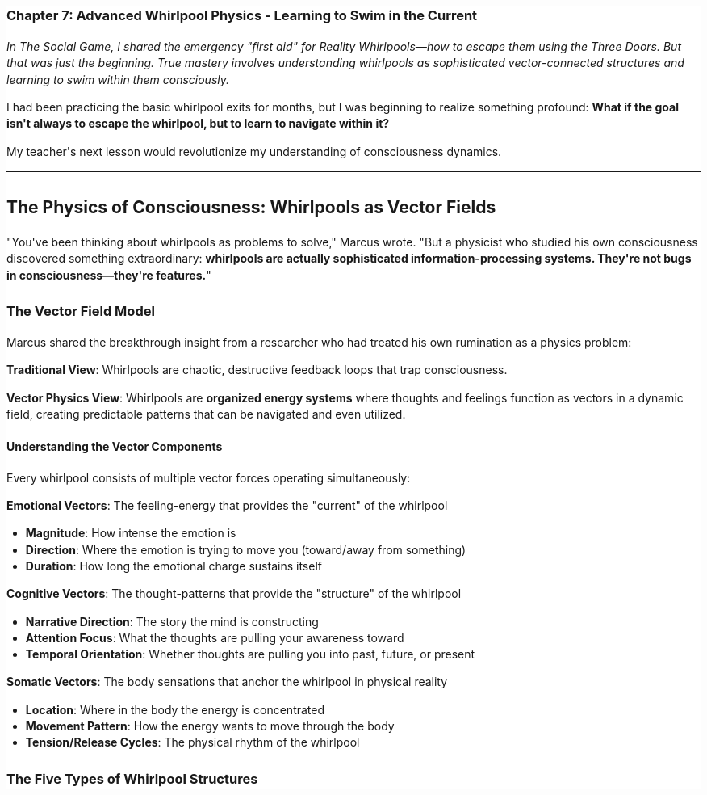 ### Chapter 7: Advanced Whirlpool Physics - Learning to Swim in the Current

*In The Social Game, I shared the emergency "first aid" for Reality Whirlpools—how to escape them using the Three Doors. But that was just the beginning. True mastery involves understanding whirlpools as sophisticated vector-connected structures and learning to swim within them consciously.*

I had been practicing the basic whirlpool exits for months, but I was beginning to realize something profound: **What if the goal isn't always to escape the whirlpool, but to learn to navigate within it?**

My teacher's next lesson would revolutionize my understanding of consciousness dynamics.

---

## The Physics of Consciousness: Whirlpools as Vector Fields

"You've been thinking about whirlpools as problems to solve," Marcus wrote. "But a physicist who studied his own consciousness discovered something extraordinary: **whirlpools are actually sophisticated information-processing systems. They're not bugs in consciousness—they're features.**"

### The Vector Field Model

Marcus shared the breakthrough insight from a researcher who had treated his own rumination as a physics problem:

**Traditional View**: Whirlpools are chaotic, destructive feedback loops that trap consciousness.

**Vector Physics View**: Whirlpools are **organized energy systems** where thoughts and feelings function as vectors in a dynamic field, creating predictable patterns that can be navigated and even utilized.

#### Understanding the Vector Components

Every whirlpool consists of multiple vector forces operating simultaneously:

**Emotional Vectors**: The feeling-energy that provides the "current" of the whirlpool

- **Magnitude**: How intense the emotion is
- **Direction**: Where the emotion is trying to move you (toward/away from something)
- **Duration**: How long the emotional charge sustains itself

**Cognitive Vectors**: The thought-patterns that provide the "structure" of the whirlpool  

- **Narrative Direction**: The story the mind is constructing
- **Attention Focus**: What the thoughts are pulling your awareness toward
- **Temporal Orientation**: Whether thoughts are pulling you into past, future, or present

**Somatic Vectors**: The body sensations that anchor the whirlpool in physical reality

- **Location**: Where in the body the energy is concentrated
- **Movement Pattern**: How the energy wants to move through the body
- **Tension/Release Cycles**: The physical rhythm of the whirlpool

### The Five Types of Whirlpool Structures
